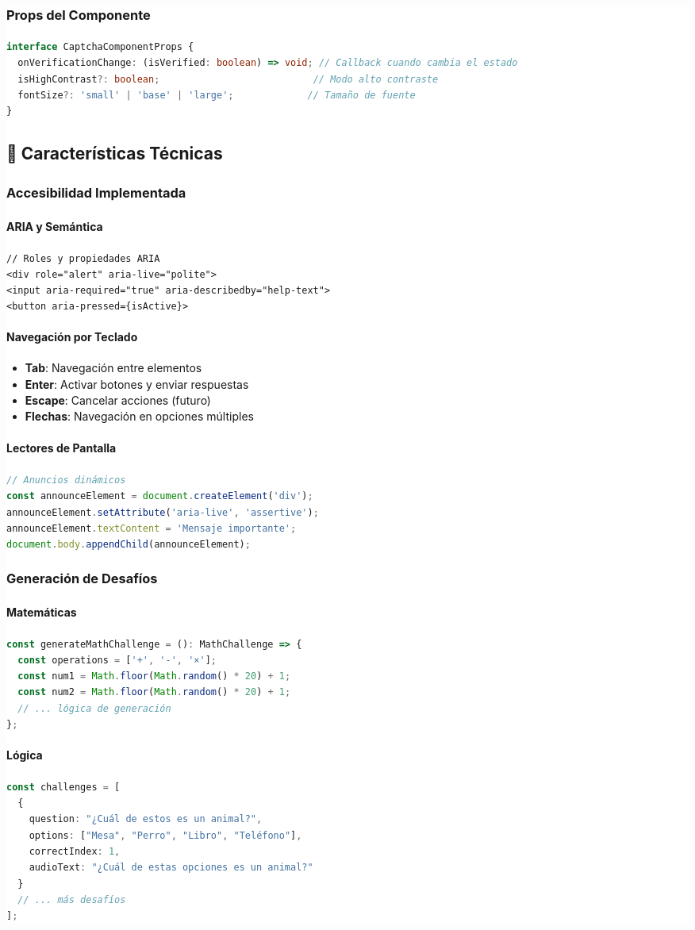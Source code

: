 
### **Props del Componente**
```typescript
interface CaptchaComponentProps {
  onVerificationChange: (isVerified: boolean) => void; // Callback cuando cambia el estado
  isHighContrast?: boolean;                           // Modo alto contraste
  fontSize?: 'small' | 'base' | 'large';             // Tamaño de fuente
}
```

## 🔧 Características Técnicas

### **Accesibilidad Implementada**

#### **ARIA y Semántica**
```tsx
// Roles y propiedades ARIA
<div role="alert" aria-live="polite">
<input aria-required="true" aria-describedby="help-text">
<button aria-pressed={isActive}>
```

#### **Navegación por Teclado**
- **Tab**: Navegación entre elementos
- **Enter**: Activar botones y enviar respuestas
- **Escape**: Cancelar acciones (futuro)
- **Flechas**: Navegación en opciones múltiples

#### **Lectores de Pantalla**
```typescript
// Anuncios dinámicos
const announceElement = document.createElement('div');
announceElement.setAttribute('aria-live', 'assertive');
announceElement.textContent = 'Mensaje importante';
document.body.appendChild(announceElement);
```

### **Generación de Desafíos**

#### **Matemáticas**
```typescript
const generateMathChallenge = (): MathChallenge => {
  const operations = ['+', '-', '×'];
  const num1 = Math.floor(Math.random() * 20) + 1;
  const num2 = Math.floor(Math.random() * 20) + 1;
  // ... lógica de generación
};
```

#### **Lógica**
```typescript
const challenges = [
  {
    question: "¿Cuál de estos es un animal?",
    options: ["Mesa", "Perro", "Libro", "Teléfono"],
    correctIndex: 1,
    audioText: "¿Cuál de estas opciones es un animal?"
  }
  // ... más desafíos
];
```

